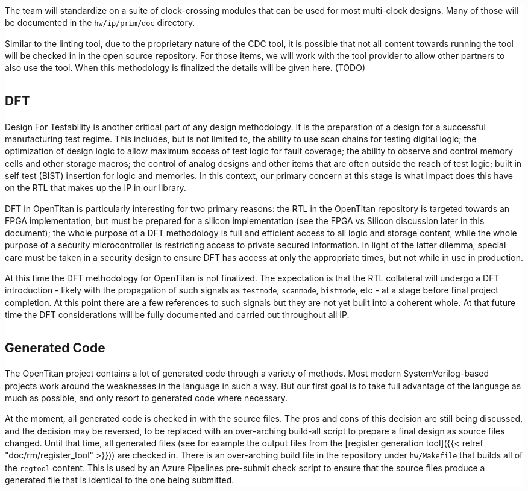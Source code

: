 The team will standardize on a suite of clock-crossing modules that can be used for most multi-clock designs.
Many of those will be documented in the `hw/ip/prim/doc` directory.

Similar to the linting tool, due to the proprietary nature of the CDC tool, it is possible that not all content towards running the tool will be checked in in the open source repository.
For those items, we will work with the tool provider to allow other partners to also use the tool.
When this methodology is finalized the details will be given here. (TODO)

## DFT

Design For Testability is another critical part of any design methodology.
It is the preparation of a design for a successful manufacturing test regime.
This includes, but is not limited to, the ability to use scan chains for testing digital logic;
the optimization of design logic to allow maximum access of test logic for fault coverage;
the ability to observe and control memory cells and other storage macros;
the control of analog designs and other items that are often outside the reach of test logic;
built in self test (BIST) insertion for logic and memories.
In this context, our primary concern at this stage is what impact does this have on the RTL that makes up the IP in our library.

DFT in OpenTitan is particularly interesting for two primary reasons:
the RTL in the OpenTitan repository is targeted towards an FPGA implementation, but must be prepared for a silicon implementation
(see the FPGA vs Silicon discussion later in this document);
the whole purpose of a DFT methodology is full and efficient access to all logic and storage content,
while the whole purpose of a security microcontroller is restricting access to private secured information.
In light of the latter dilemma, special care must be taken in a security design to ensure DFT has access at only the appropriate times, but not while in use in production.

At this time the DFT methodology for OpenTitan is not finalized.
The expectation is that the RTL collateral will undergo a DFT introduction -
likely with the propagation of such signals as `testmode`, `scanmode`, `bistmode`, etc -
at a stage before final project completion.
At this point there are a few references to such signals but they are not yet built into a coherent whole.
At that future time the DFT considerations will be fully documented and carried out throughout all IP.

## Generated Code

The OpenTitan project contains a lot of generated code through a variety of methods.
Most modern SystemVerilog-based projects work around the weaknesses in the language in such a way.
But our first goal is to take full advantage of the language as much as possible, and only resort to generated code where necessary.

At the moment, all generated code is checked in with the source files.
The pros and cons of this decision are still being discussed, and the decision may be reversed, to be replaced with an over-arching build-all script to prepare a final design as source files changed.
Until that time, all generated files (see for example the output files from the
[register generation tool]({{< relref "doc/rm/register_tool" >}}))
are checked in.
There is an over-arching build file in the repository under `hw/Makefile` that builds all of the `regtool` content.
This is used by an Azure Pipelines pre-submit check script to ensure that the source files produce a generated file that is identical to the one being submitted.
